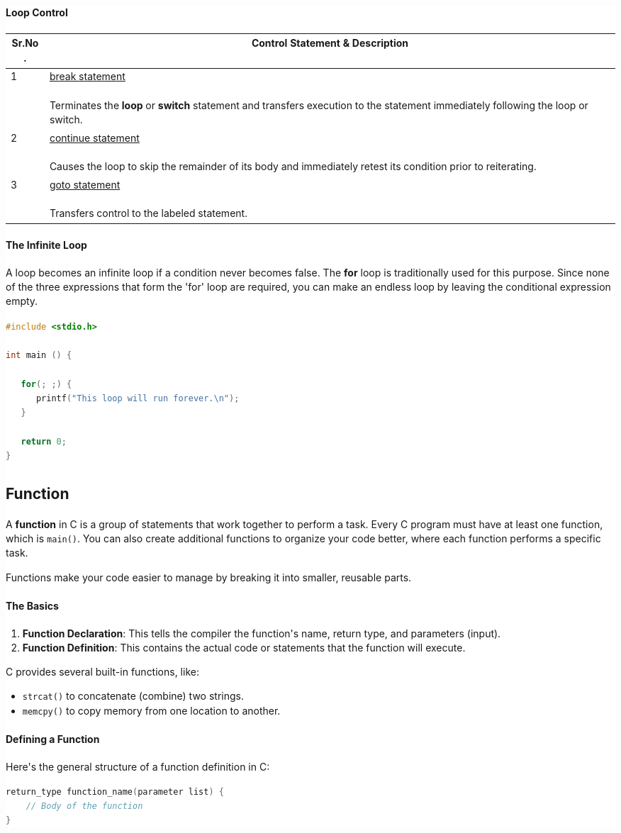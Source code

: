 #### Loop Control

| Sr.No. | Control Statement & Description                                                                                                                                                                                                |
| ------ | ------------------------------------------------------------------------------------------------------------------------------------------------------------------------------------------------------------------------------ |
| 1      | [break statement](https://www.tutorialspoint.com/cprogramming/c_break_statement.htm)<br><br>Terminates the **loop** or **switch** statement and transfers execution to the statement immediately following the loop or switch. |
| 2      | [continue statement](https://www.tutorialspoint.com/cprogramming/c_continue_statement.htm)<br><br>Causes the loop to skip the remainder of its body and immediately retest its condition prior to reiterating.                 |
| 3      | [goto statement](https://www.tutorialspoint.com/cprogramming/c_goto_statement.htm)<br><br>Transfers control to the labeled statement.                                                                                          |

#### The Infinite Loop
A loop becomes an infinite loop if a condition never becomes false. The **for** loop is traditionally used for this purpose. Since none of the three expressions that form the 'for' loop are required, you can make an endless loop by leaving the conditional expression empty.

```c
#include <stdio.h>
 
int main () {

   for(; ;) {
      printf("This loop will run forever.\n");
   }

   return 0;
}
```


## Function
A **function** in C is a group of statements that work together to perform a task. Every C program must have at least one function, which is `main()`. You can also create additional functions to organize your code better, where each function performs a specific task.

Functions make your code easier to manage by breaking it into smaller, reusable parts.

#### The Basics
1. **Function Declaration**: This tells the compiler the function's name, return type, and parameters (input).
2. **Function Definition**: This contains the actual code or statements that the function will execute.

C provides several built-in functions, like:
- `strcat()` to concatenate (combine) two strings.
- `memcpy()` to copy memory from one location to another.

#### Defining a Function
Here's the general structure of a function definition in C:

```c
return_type function_name(parameter list) {
	// Body of the function 
}
```
